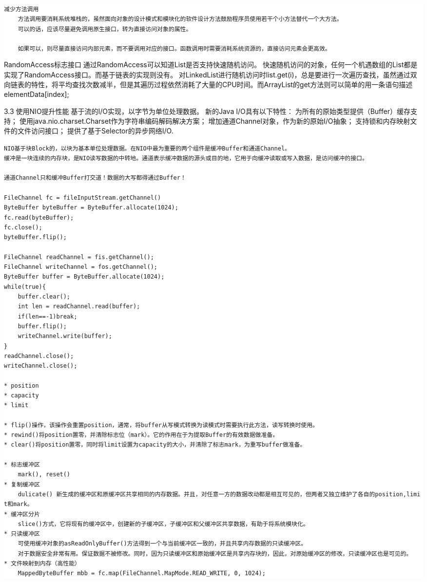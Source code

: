 	减少方法调用
		方法调用要消耗系统堆栈的，虽然面向对象的设计模式和模块化的软件设计方法鼓励程序员使用若干个小方法替代一个大方法。
		可以的话，应该尽量避免调用原生接口，转为直接访问对象的属性。
		
		如果可以，则尽量直接访问内部元素，而不要调用对应的接口。函数调用时需要消耗系统资源的，直接访问元素会更高效。
		
RandomAccess标志接口
	通过RandomAccess可以知道List是否支持快速随机访问。
	快速随机访问的对象，任何一个机遇数组的List都是实现了RandomAccess接口。而基于链表的实现则没有。
	对LinkedList进行随机访问时list.get(i)，总是要进行一次遍历查找，虽然通过双向链表的特性，将平均查找次数减半，但是其遍历过程依然消耗了大量的CPU时间。而ArrayList的get方法则可以简单的用一条语句描述elementData[index];
		
3.3 使用NIO提升性能
	基于流的I/O实现，以字节为单位处理数据。
	新的Java I/O具有以下特性：
		为所有的原始类型提供（Buffer）缓存支持；
		使用java.nio.charset.Charset作为字符串编码解码解决方案；
		增加通道Channel对象，作为新的原始I/O抽象；
		支持锁和内存映射文件的文件访问接口；
		提供了基于Selector的异步网络I/O.
	
	NIO基于块Block的，以块为基本单位处理数据。在NIO中最为重要的两个组件是缓冲Buffer和通道Channel。
	缓冲是一块连续的内存块，是NIO读写数据的中转地。通道表示缓冲数据的源头或目的地，它用于向缓冲读取或写入数据，是访问缓冲的接口。
	
	通道Channel只和缓冲Buffer打交道！数据的大写都得通过Buffer！
	
	FileChannel fc = fileInputStream.getChannel()
	ByteBuffer byteBuffer = ByteBuffer.allocate(1024);
	fc.read(byteBuffer);
	fc.close();
	byteBuffer.flip();
	
	FileChannel readChannel = fis.getChannel();
	FileChannel writeChannel = fos.getChannel();
	ByteBuffer buffer = ByteBuffer.allocate(1024);
	while(true){
		buffer.clear();
		int len = readChannel.read(buffer);
		if(len==-1)break;
		buffer.flip();
		writeChannel.write(buffer);
	}
	readChannel.close();
	writeChannel.close();
	
	* position
	* capacity
	* limit
	
	* flip()操作，该操作会重置position，通常，将buffer从写模式转换为读模式时需要执行此方法，读写转换时使用。
	* rewind()将position置零，并清除标志位（mark）。它的作用在于为提取Buffer的有效数据做准备。
	* clear()将position置零，同时将limit设置为capacity的大小，并清除了标志mark，为重写buffer做准备。
	
	* 标志缓冲区
		mark(), reset()
	* 复制缓冲区
		dulicate() 新生成的缓冲区和原缓冲区共享相同的内存数据。并且，对任意一方的数据改动都是相互可见的，但两者又独立维护了各自的position,limit和mark。
	* 缓冲区分片
		slice()方式，它将现有的缓冲区中，创建新的子缓冲区，子缓冲区和父缓冲区共享数据，有助于将系统模块化。	
	* 只读缓冲区
		可使用缓冲对象的asReadOnlyBuffer()方法得到一个与当前缓冲区一致的，并且共享内存数据的只读缓冲区。
		对于数据安全非常有用。保证数据不被修改。同时，因为只读缓冲区和原始缓冲区是共享内存块的，因此，对原始缓冲区的修改，只读缓冲区也是可见的。
	* 文件映射到内存（高性能）
		MappedByteBuffer mbb = fc.map(FileChannel.MapMode.READ_WRITE, 0, 1024);
		